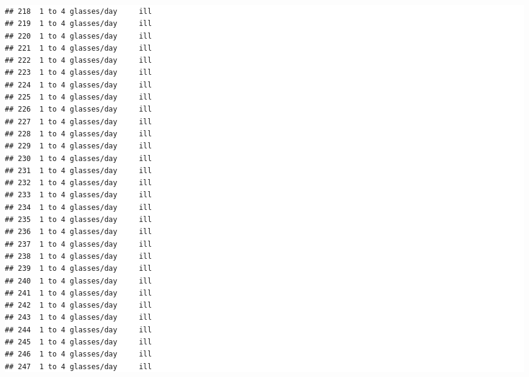     ## 218  1 to 4 glasses/day     ill
    ## 219  1 to 4 glasses/day     ill
    ## 220  1 to 4 glasses/day     ill
    ## 221  1 to 4 glasses/day     ill
    ## 222  1 to 4 glasses/day     ill
    ## 223  1 to 4 glasses/day     ill
    ## 224  1 to 4 glasses/day     ill
    ## 225  1 to 4 glasses/day     ill
    ## 226  1 to 4 glasses/day     ill
    ## 227  1 to 4 glasses/day     ill
    ## 228  1 to 4 glasses/day     ill
    ## 229  1 to 4 glasses/day     ill
    ## 230  1 to 4 glasses/day     ill
    ## 231  1 to 4 glasses/day     ill
    ## 232  1 to 4 glasses/day     ill
    ## 233  1 to 4 glasses/day     ill
    ## 234  1 to 4 glasses/day     ill
    ## 235  1 to 4 glasses/day     ill
    ## 236  1 to 4 glasses/day     ill
    ## 237  1 to 4 glasses/day     ill
    ## 238  1 to 4 glasses/day     ill
    ## 239  1 to 4 glasses/day     ill
    ## 240  1 to 4 glasses/day     ill
    ## 241  1 to 4 glasses/day     ill
    ## 242  1 to 4 glasses/day     ill
    ## 243  1 to 4 glasses/day     ill
    ## 244  1 to 4 glasses/day     ill
    ## 245  1 to 4 glasses/day     ill
    ## 246  1 to 4 glasses/day     ill
    ## 247  1 to 4 glasses/day     ill
